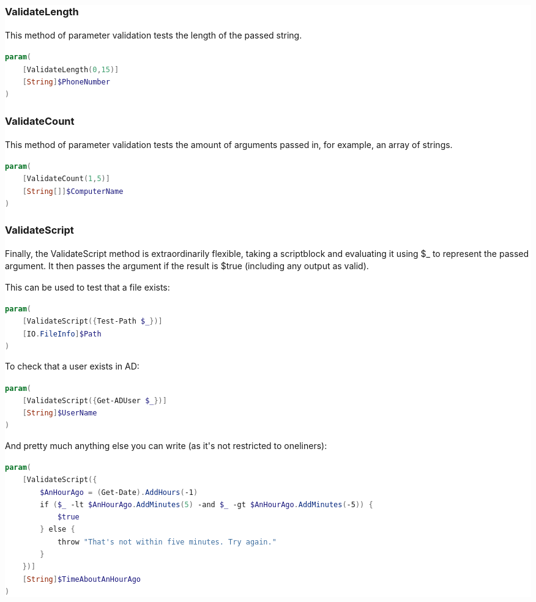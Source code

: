 ### ValidateLength

This method of parameter validation tests the length of the passed string.

```powershell
param(
    [ValidateLength(0,15)]
    [String]$PhoneNumber
)

```

### ValidateCount

This method of parameter validation tests the amount of arguments passed in, for example, an array of strings.

```powershell
param(
    [ValidateCount(1,5)]
    [String[]]$ComputerName
)

```

### ValidateScript

Finally, the ValidateScript method is extraordinarily flexible, taking a scriptblock and evaluating it using $_ to represent the passed argument. It then passes the argument if the result is $true (including any output as valid).

This can be used to test that a file exists:

```powershell
param(
    [ValidateScript({Test-Path $_})]
    [IO.FileInfo]$Path 
)

```

To check that a user exists in AD:

```powershell
param(
    [ValidateScript({Get-ADUser $_})]
    [String]$UserName
)

```

And pretty much anything else you can write (as it's not restricted to oneliners):

```powershell
param(
    [ValidateScript({
        $AnHourAgo = (Get-Date).AddHours(-1)
        if ($_ -lt $AnHourAgo.AddMinutes(5) -and $_ -gt $AnHourAgo.AddMinutes(-5)) {
            $true
        } else {
            throw "That's not within five minutes. Try again."
        }
    })]
    [String]$TimeAboutAnHourAgo
)

```
